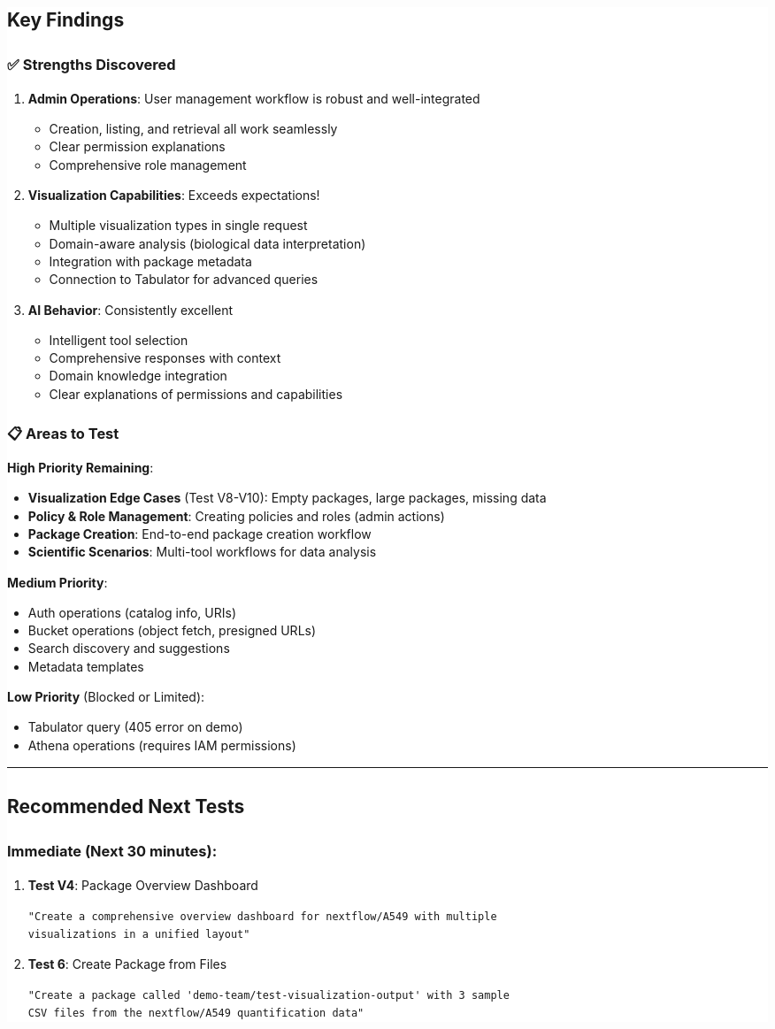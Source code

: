 
## Key Findings

### ✅ Strengths Discovered

1. **Admin Operations**: User management workflow is robust and well-integrated
   - Creation, listing, and retrieval all work seamlessly
   - Clear permission explanations
   - Comprehensive role management

2. **Visualization Capabilities**: Exceeds expectations!
   - Multiple visualization types in single request
   - Domain-aware analysis (biological data interpretation)
   - Integration with package metadata
   - Connection to Tabulator for advanced queries

3. **AI Behavior**: Consistently excellent
   - Intelligent tool selection
   - Comprehensive responses with context
   - Domain knowledge integration
   - Clear explanations of permissions and capabilities

### 📋 Areas to Test

**High Priority Remaining**:
- **Visualization Edge Cases** (Test V8-V10): Empty packages, large packages, missing data
- **Policy & Role Management**: Creating policies and roles (admin actions)
- **Package Creation**: End-to-end package creation workflow
- **Scientific Scenarios**: Multi-tool workflows for data analysis

**Medium Priority**:
- Auth operations (catalog info, URIs)
- Bucket operations (object fetch, presigned URLs)
- Search discovery and suggestions
- Metadata templates

**Low Priority** (Blocked or Limited):
- Tabulator query (405 error on demo)
- Athena operations (requires IAM permissions)

---

## Recommended Next Tests

### Immediate (Next 30 minutes):

1. **Test V4**: Package Overview Dashboard
   ```
   "Create a comprehensive overview dashboard for nextflow/A549 with multiple 
   visualizations in a unified layout"
   ```

2. **Test 6**: Create Package from Files
   ```
   "Create a package called 'demo-team/test-visualization-output' with 3 sample 
   CSV files from the nextflow/A549 quantification data"
   ```
